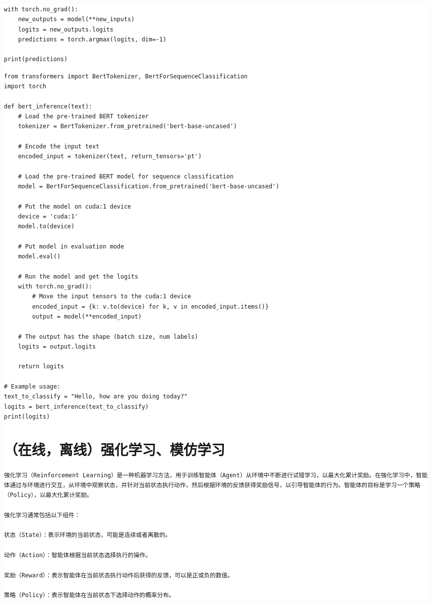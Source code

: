 ```
with torch.no_grad():
    new_outputs = model(**new_inputs)
    logits = new_outputs.logits
    predictions = torch.argmax(logits, dim=-1)

print(predictions)

```

```
from transformers import BertTokenizer, BertForSequenceClassification
import torch

def bert_inference(text):
    # Load the pre-trained BERT tokenizer
    tokenizer = BertTokenizer.from_pretrained('bert-base-uncased')

    # Encode the input text
    encoded_input = tokenizer(text, return_tensors='pt')

    # Load the pre-trained BERT model for sequence classification
    model = BertForSequenceClassification.from_pretrained('bert-base-uncased')

    # Put the model on cuda:1 device
    device = 'cuda:1'
    model.to(device)

    # Put model in evaluation mode
    model.eval()

    # Run the model and get the logits
    with torch.no_grad():
        # Move the input tensors to the cuda:1 device
        encoded_input = {k: v.to(device) for k, v in encoded_input.items()}
        output = model(**encoded_input)

    # The output has the shape (batch size, num labels)
    logits = output.logits

    return logits

# Example usage:
text_to_classify = "Hello, how are you doing today?"
logits = bert_inference(text_to_classify)
print(logits)

```

# （在线，离线）强化学习、模仿学习

```
强化学习（Reinforcement Learning）是一种机器学习方法，用于训练智能体（Agent）从环境中不断进行试错学习，以最大化累计奖励。在强化学习中，智能体通过与环境进行交互，从环境中观察状态，并针对当前状态执行动作，然后根据环境的反馈获得奖励信号，以引导智能体的行为。智能体的目标是学习一个策略（Policy），以最大化累计奖励。

强化学习通常包括以下组件：

状态（State）：表示环境的当前状态，可能是连续或者离散的。

动作（Action）：智能体根据当前状态选择执行的操作。

奖励（Reward）：表示智能体在当前状态执行动作后获得的反馈，可以是正或负的数值。

策略（Policy）：表示智能体在当前状态下选择动作的概率分布。
```